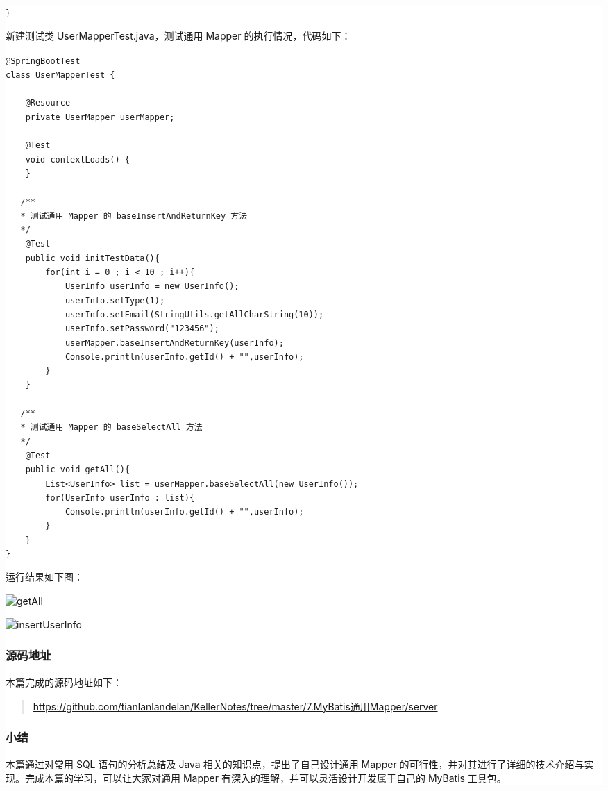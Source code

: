     }
    

新建测试类 UserMapperTest.java，测试通用 Mapper 的执行情况，代码如下：

    
    
    @SpringBootTest
    class UserMapperTest {
    
        @Resource
        private UserMapper userMapper;
    
        @Test
        void contextLoads() {
        }
    
       /**
       * 测试通用 Mapper 的 baseInsertAndReturnKey 方法
       */
        @Test
        public void initTestData(){
            for(int i = 0 ; i < 10 ; i++){
                UserInfo userInfo = new UserInfo();
                userInfo.setType(1);
                userInfo.setEmail(StringUtils.getAllCharString(10));
                userInfo.setPassword("123456");
                userMapper.baseInsertAndReturnKey(userInfo);
                Console.println(userInfo.getId() + "",userInfo);
            }
        }
    
       /**
       * 测试通用 Mapper 的 baseSelectAll 方法
       */
        @Test
        public void getAll(){
            List<UserInfo> list = userMapper.baseSelectAll(new UserInfo());
            for(UserInfo userInfo : list){
                Console.println(userInfo.getId() + "",userInfo);
            }
        }
    }
    

运行结果如下图：

![getAll](https://images.gitbook.cn/73dd0310-7247-11ea-964d-61a29639fe46)

![insertUserInfo](https://images.gitbook.cn/7add9d50-7247-11ea-b39b-4d2cde13353b)

### 源码地址

本篇完成的源码地址如下：

>
> <https://github.com/tianlanlandelan/KellerNotes/tree/master/7.MyBatis通用Mapper/server>

### 小结

本篇通过对常用 SQL 语句的分析总结及 Java 相关的知识点，提出了自己设计通用 Mapper
的可行性，并对其进行了详细的技术介绍与实现。完成本篇的学习，可以让大家对通用 Mapper 有深入的理解，并可以灵活设计开发属于自己的 MyBatis
工具包。

